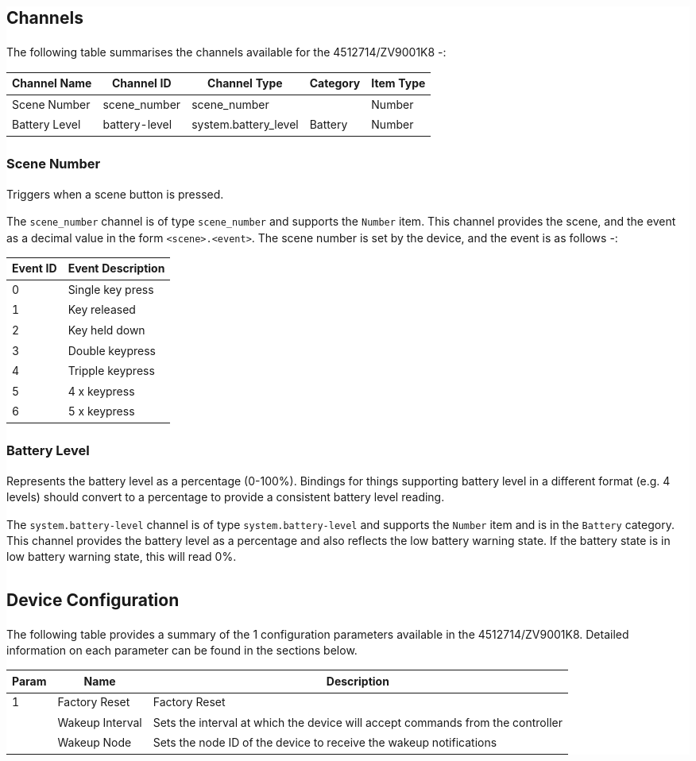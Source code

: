 ## Channels

The following table summarises the channels available for the 4512714/ZV9001K8 -:

| Channel Name | Channel ID | Channel Type | Category | Item Type |
|--------------|------------|--------------|----------|-----------|
| Scene Number | scene_number | scene_number |  | Number | 
| Battery Level | battery-level | system.battery_level | Battery | Number |

### Scene Number
Triggers when a scene button is pressed.

The ```scene_number``` channel is of type ```scene_number``` and supports the ```Number``` item.
This channel provides the scene, and the event as a decimal value in the form ```<scene>.<event>```. The scene number is set by the device, and the event is as follows -:

| Event ID | Event Description  |
|----------|--------------------|
| 0        | Single key press   |
| 1        | Key released       |
| 2        | Key held down      |
| 3        | Double keypress    |
| 4        | Tripple keypress   |
| 5        | 4 x keypress       |
| 6        | 5 x keypress       |

### Battery Level
Represents the battery level as a percentage (0-100%). Bindings for things supporting battery level in a different format (e.g. 4 levels) should convert to a percentage to provide a consistent battery level reading.

The ```system.battery-level``` channel is of type ```system.battery-level``` and supports the ```Number``` item and is in the ```Battery``` category.
This channel provides the battery level as a percentage and also reflects the low battery warning state. If the battery state is in low battery warning state, this will read 0%.


## Device Configuration

The following table provides a summary of the 1 configuration parameters available in the 4512714/ZV9001K8.
Detailed information on each parameter can be found in the sections below.

| Param | Name  | Description |
|-------|-------|-------------|
| 1 | Factory Reset | Factory Reset |
|  | Wakeup Interval | Sets the interval at which the device will accept commands from the controller |
|  | Wakeup Node | Sets the node ID of the device to receive the wakeup notifications |
